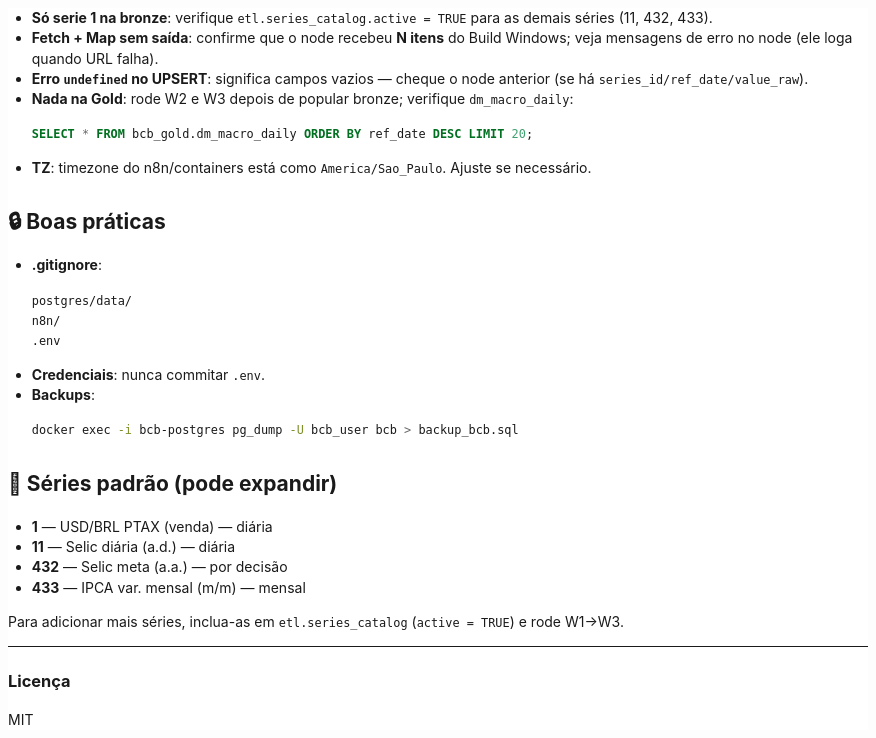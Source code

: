 - **Só serie 1 na bronze**: verifique `etl.series_catalog.active = TRUE` para as demais séries (11, 432, 433).  
- **Fetch + Map sem saída**: confirme que o node recebeu **N itens** do Build Windows; veja mensagens de erro no node (ele loga quando URL falha).  
- **Erro `undefined` no UPSERT**: significa campos vazios — cheque o node anterior (se há `series_id/ref_date/value_raw`).  
- **Nada na Gold**: rode W2 e W3 depois de popular bronze; verifique `dm_macro_daily`:
  ```sql
  SELECT * FROM bcb_gold.dm_macro_daily ORDER BY ref_date DESC LIMIT 20;
  ```
- **TZ**: timezone do n8n/containers está como `America/Sao_Paulo`. Ajuste se necessário.

## 🔒 Boas práticas

- **.gitignore**:
  ```
  postgres/data/
  n8n/
  .env
  ```
- **Credenciais**: nunca commitar `.env`.
- **Backups**:
  ```bash
  docker exec -i bcb-postgres pg_dump -U bcb_user bcb > backup_bcb.sql
  ```

## 📌 Séries padrão (pode expandir)
- **1**   — USD/BRL PTAX (venda) — diária  
- **11**  — Selic diária (a.d.) — diária  
- **432** — Selic meta (a.a.) — por decisão  
- **433** — IPCA var. mensal (m/m) — mensal

Para adicionar mais séries, inclua-as em `etl.series_catalog` (`active = TRUE`) e rode W1→W3.

---

### Licença
MIT
